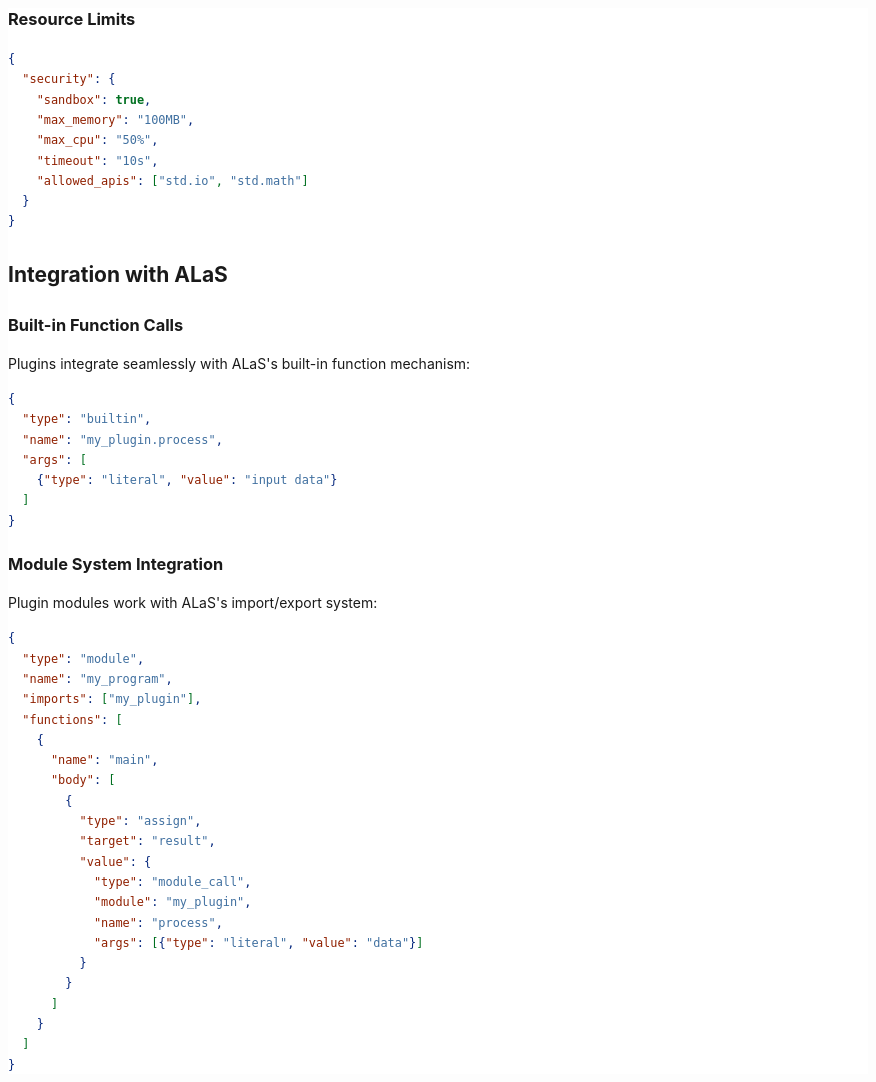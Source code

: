 ### Resource Limits

```json
{
  "security": {
    "sandbox": true,
    "max_memory": "100MB",
    "max_cpu": "50%",
    "timeout": "10s",
    "allowed_apis": ["std.io", "std.math"]
  }
}
```

## Integration with ALaS

### Built-in Function Calls

Plugins integrate seamlessly with ALaS's built-in function mechanism:

```json
{
  "type": "builtin",
  "name": "my_plugin.process",
  "args": [
    {"type": "literal", "value": "input data"}
  ]
}
```

### Module System Integration

Plugin modules work with ALaS's import/export system:

```json
{
  "type": "module",
  "name": "my_program",
  "imports": ["my_plugin"],
  "functions": [
    {
      "name": "main",
      "body": [
        {
          "type": "assign",
          "target": "result",
          "value": {
            "type": "module_call",
            "module": "my_plugin",
            "name": "process",
            "args": [{"type": "literal", "value": "data"}]
          }
        }
      ]
    }
  ]
}
```
